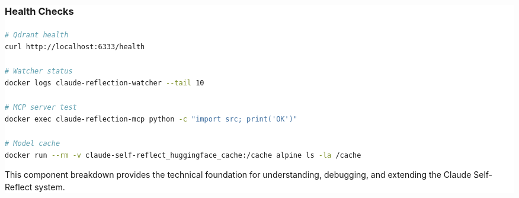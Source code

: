 ### Health Checks
```bash
# Qdrant health
curl http://localhost:6333/health

# Watcher status  
docker logs claude-reflection-watcher --tail 10

# MCP server test
docker exec claude-reflection-mcp python -c "import src; print('OK')"

# Model cache
docker run --rm -v claude-self-reflect_huggingface_cache:/cache alpine ls -la /cache
```

This component breakdown provides the technical foundation for understanding, debugging, and extending the Claude Self-Reflect system.